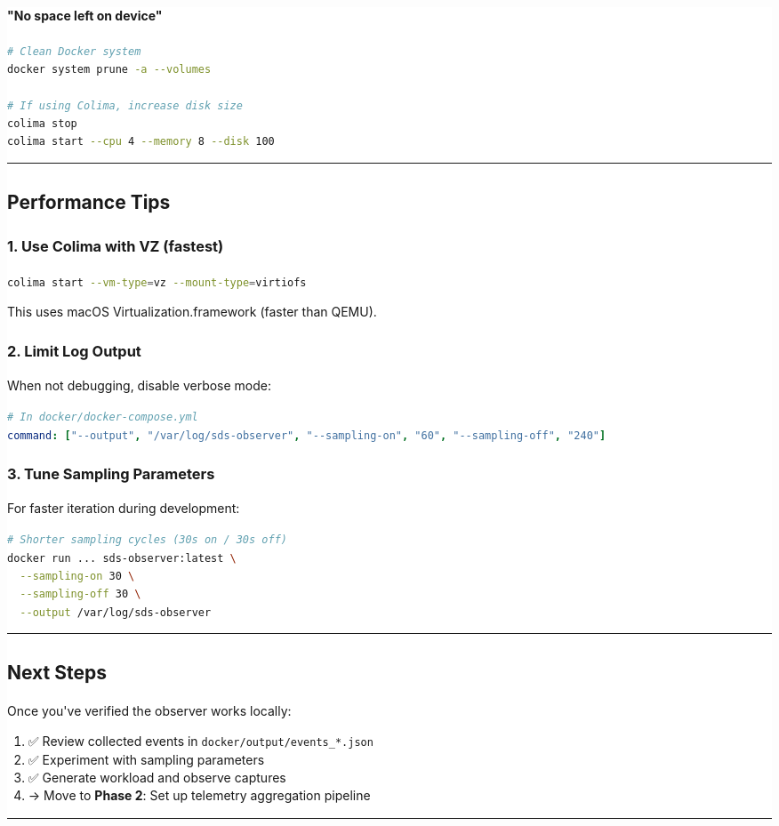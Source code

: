 #### "No space left on device"

```bash
# Clean Docker system
docker system prune -a --volumes

# If using Colima, increase disk size
colima stop
colima start --cpu 4 --memory 8 --disk 100
```

---

## Performance Tips

### 1. Use Colima with VZ (fastest)

```bash
colima start --vm-type=vz --mount-type=virtiofs
```

This uses macOS Virtualization.framework (faster than QEMU).

### 2. Limit Log Output

When not debugging, disable verbose mode:

```yaml
# In docker/docker-compose.yml
command: ["--output", "/var/log/sds-observer", "--sampling-on", "60", "--sampling-off", "240"]
```

### 3. Tune Sampling Parameters

For faster iteration during development:

```bash
# Shorter sampling cycles (30s on / 30s off)
docker run ... sds-observer:latest \
  --sampling-on 30 \
  --sampling-off 30 \
  --output /var/log/sds-observer
```

---

## Next Steps

Once you've verified the observer works locally:

1. ✅ Review collected events in `docker/output/events_*.json`
2. ✅ Experiment with sampling parameters
3. ✅ Generate workload and observe captures
4. → Move to **Phase 2**: Set up telemetry aggregation pipeline

---
